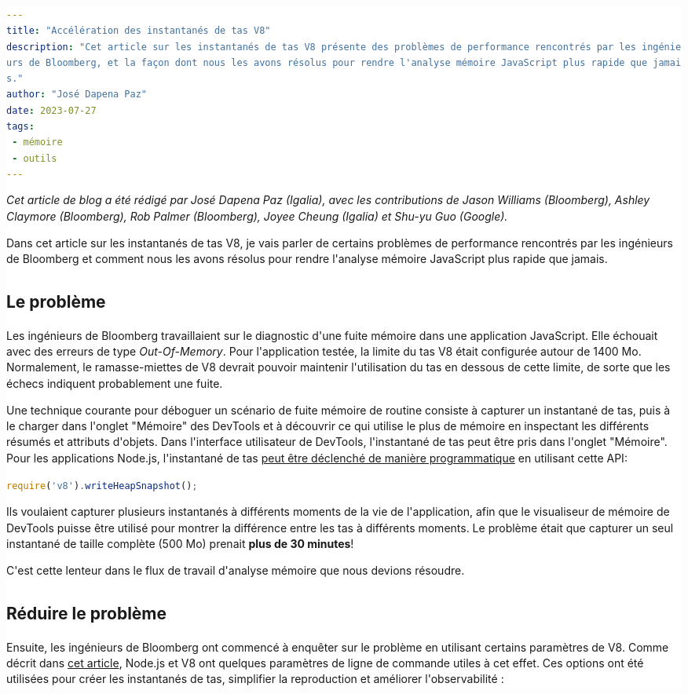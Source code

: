```yaml
---
title: "Accélération des instantanés de tas V8"
description: "Cet article sur les instantanés de tas V8 présente des problèmes de performance rencontrés par les ingénieurs de Bloomberg, et la façon dont nous les avons résolus pour rendre l'analyse mémoire JavaScript plus rapide que jamais."
author: "José Dapena Paz"
date: 2023-07-27
tags: 
 - mémoire
 - outils
---
```

*Cet article de blog a été rédigé par José Dapena Paz (Igalia), avec les contributions de Jason Williams (Bloomberg), Ashley Claymore (Bloomberg), Rob Palmer (Bloomberg), Joyee Cheung (Igalia) et Shu-yu Guo (Google).*

Dans cet article sur les instantanés de tas V8, je vais parler de certains problèmes de performance rencontrés par les ingénieurs de Bloomberg et comment nous les avons résolus pour rendre l'analyse mémoire JavaScript plus rapide que jamais.

## Le problème

Les ingénieurs de Bloomberg travaillaient sur le diagnostic d'une fuite mémoire dans une application JavaScript. Elle échouait avec des erreurs de type *Out-Of-Memory*. Pour l'application testée, la limite du tas V8 était configurée autour de 1400 Mo. Normalement, le ramasse-miettes de V8 devrait pouvoir maintenir l'utilisation du tas en dessous de cette limite, de sorte que les échecs indiquent probablement une fuite.


Une technique courante pour déboguer un scénario de fuite mémoire de routine consiste à capturer un instantané de tas, puis à le charger dans l'onglet "Mémoire" des DevTools et à découvrir ce qui utilise le plus de mémoire en inspectant les différents résumés et attributs d'objets. Dans l'interface utilisateur de DevTools, l'instantané de tas peut être pris dans l'onglet "Mémoire". Pour les applications Node.js, l'instantané de tas [peut être déclenché de manière programmatique](https://nodejs.org/en/docs/guides/diagnostics/memory/using-heap-snapshot) en utilisant cette API:

```js
require('v8').writeHeapSnapshot();
```

Ils voulaient capturer plusieurs instantanés à différents moments de la vie de l'application, afin que le visualiseur de mémoire de DevTools puisse être utilisé pour montrer la différence entre les tas à différents moments. Le problème était que capturer un seul instantané de taille complète (500 Mo) prenait **plus de 30 minutes**!

C'est cette lenteur dans le flux de travail d'analyse mémoire que nous devions résoudre.

## Réduire le problème

Ensuite, les ingénieurs de Bloomberg ont commencé à enquêter sur le problème en utilisant certains paramètres de V8. Comme décrit dans [cet article](https://blogs.igalia.com/dape/2023/05/18/javascript-memory-profiling-with-heap-snapshot/), Node.js et V8 ont quelques paramètres de ligne de commande utiles à cet effet. Ces options ont été utilisées pour créer les instantanés de tas, simplifier la reproduction et améliorer l'observabilité :
